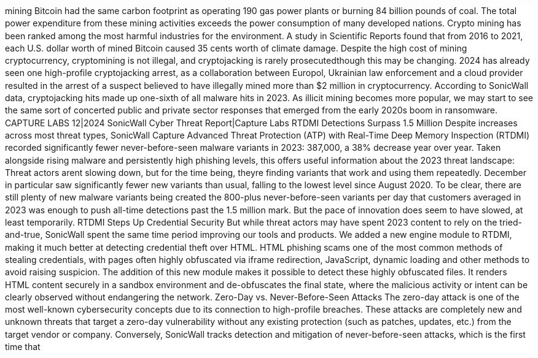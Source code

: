 mining Bitcoin had the same carbon footprint as operating 
190 gas power plants or burning 84 billion pounds of coal.
The total power expenditure from these mining activities 
exceeds the power consumption of many developed nations.
Crypto mining has been ranked among the most harmful 
industries for the environment. A study in Scientific Reports 
found that from 2016 to 2021, each U.S. dollar worth of mined 
Bitcoin caused 35 cents worth of climate damage.
Despite the high cost of mining cryptocurrency, 
cryptomining is not illegal, and cryptojacking is rarely 
prosecutedthough this may be changing. 2024 has already 
seen one high\-profile cryptojacking arrest, as a collaboration 
between Europol, Ukrainian law enforcement and a cloud 
provider resulted in the arrest of a suspect believed to have 
illegally mined more than $2 million in cryptocurrency. 
According to SonicWall data, cryptojacking hits made 
up one\-sixth of all malware hits in 2023\. As illicit mining 
becomes more popular, we may start to see the same sort of 
concerted public and private sector responses that emerged 
from the early 2020s boom in ransomware.
CAPTURE LABS
12\|2024 SonicWall Cyber Threat Report\|Capture Labs
RTDMI Detections Surpass 1\.5 Million
Despite increases across most threat types, SonicWall 
Capture Advanced Threat Protection (ATP) with Real\-Time 
Deep Memory Inspection (RTDMI) recorded significantly fewer 
never\-before\-seen malware variants in 2023: 387,000, a 38% 
decrease year over year.
Taken alongside rising malware and persistently high phishing 
levels, this offers useful information about the 2023 threat 
landscape: Threat actors arent slowing down, but for the 
time being, theyre finding variants that work and using 
them repeatedly. December in particular saw significantly 
fewer new variants than usual, falling to the lowest level 
since August 2020\.
To be clear, there are still plenty of new malware variants being 
created the 800\-plus never\-before\-seen variants per day 
that customers averaged in 2023 was enough to push all\-time 
detections past the 1\.5 million mark. But the pace of innovation 
does seem to have slowed, at least temporarily.
RTDMI Steps Up Credential Security
But while threat actors may have spent 2023 content to rely 
on the tried\-and\-true, SonicWall spent the same time period 
improving our tools and products. We added a new engine 
module to RTDMI, making it much better at detecting credential 
theft over HTML. 
HTML phishing scams one of the most common methods 
of stealing credentials, with pages often highly obfuscated 
via iframe redirection, JavaScript, dynamic loading and 
other methods to avoid raising suspicion. The addition of 
this new module makes it possible to detect these highly 
obfuscated files. It renders HTML content securely in a sandbox 
environment and de\-obfuscates the final state, where the 
malicious activity or intent can be clearly observed without 
endangering the network. 
Zero\-Day vs. Never\-Before\-Seen Attacks 
The zero\-day attack is one of the most well\-known 
cybersecurity concepts due to its connection to high\-profile 
breaches. These attacks are completely new and unknown 
threats that target a zero\-day vulnerability without any existing 
protection (such as patches, updates, etc.) from the target 
vendor or company.
Conversely, SonicWall tracks detection and mitigation of 
never\-before\-seen attacks, which is the first time that 